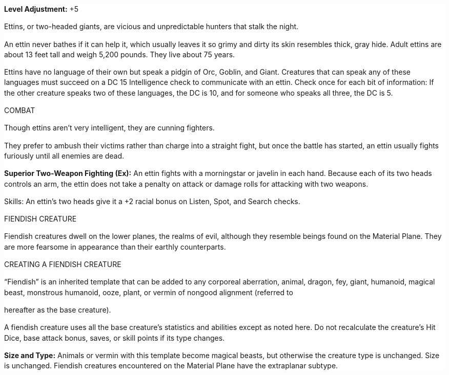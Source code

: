 </tr>
<tr class="even">
<td><strong>Level Adjustment:</strong></td>
<td>+5</td>
</tr>
</tbody>
</table>

Ettins, or two-headed giants, are vicious and unpredictable hunters that
stalk the night.

An ettin never bathes if it can help it, which usually leaves it so
grimy and dirty its skin resembles thick, gray hide. Adult ettins are
about 13 feet tall and weigh 5,200 pounds. They live about 75 years.

Ettins have no language of their own but speak a pidgin of Orc, Goblin,
and Giant. Creatures that can speak any of these languages must succeed
on a DC 15 Intelligence check to communicate with an ettin. Check once
for each bit of information: If the other creature speaks two of these
languages, the DC is 10, and for someone who speaks all three, the DC is
5.

COMBAT

Though ettins aren’t very intelligent, they are cunning fighters.

They prefer to ambush their victims rather than charge into a straight
fight, but once the battle has started, an ettin usually fights
furiously until all enemies are dead.

**Superior Two-Weapon Fighting (Ex):** An ettin fights with a
morningstar or javelin in each hand. Because each of its two heads
controls an arm, the ettin does not take a penalty on attack or damage
rolls for attacking with two weapons.

Skills: An ettin’s two heads give it a +2 racial bonus on Listen, Spot,
and Search checks.

FIENDISH CREATURE

Fiendish creatures dwell on the lower planes, the realms of evil,
although they resemble beings found on the Material Plane. They are more
fearsome in appearance than their earthly counterparts.

CREATING A FIENDISH CREATURE

“Fiendish” is an inherited template that can be added to any corporeal
aberration, animal, dragon, fey, giant, humanoid, magical beast,
monstrous humanoid, ooze, plant, or vermin of nongood alignment
(referred to

hereafter as the base creature).

A fiendish creature uses all the base creature’s statistics and
abilities except as noted here. Do not recalculate the creature’s Hit
Dice, base attack bonus, saves, or skill points if its type changes.

**Size and Type:** Animals or vermin with this template become magical
beasts, but otherwise the creature type is unchanged. Size is unchanged.
Fiendish creatures encountered on the Material Plane have the
extraplanar subtype.
